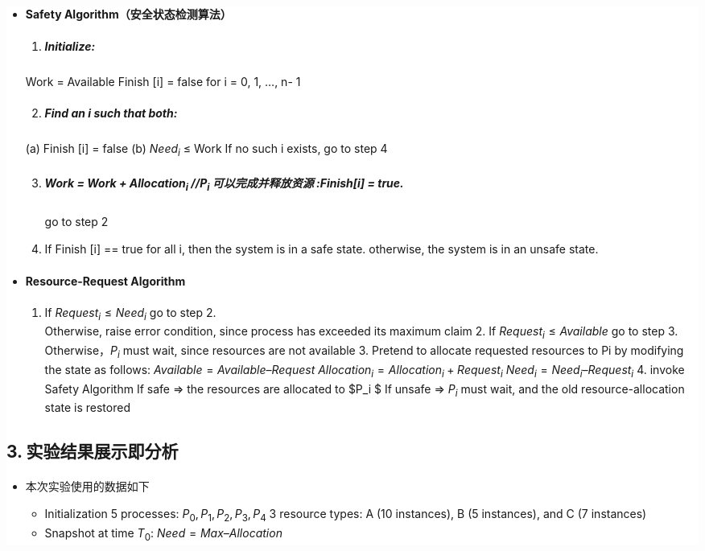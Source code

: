 


- #### Safety Algorithm（安全状态检测算法）
  
  1. ##### Initialize:
  
    Work = Available
    Finish [i] = false for i = 0, 1, …, n- 1
  
  2. ##### Find an i such that both: 
  
    (a) Finish [i] = false
    (b) $Need_i$ $\le$ Work
    If no such i exists, go to step 4
  
  3. ##### Work = Work + $\text{Allocation}_i$     //$\text{P}_i$ 可以完成并释放资源 :Finish[i] = true.
  
     go to step 2
  
  4. If Finish [i] == true for all i, then the system is in a safe state. otherwise, the system is in an unsafe state.
  



- #### Resource-Request Algorithm

  1. If $Request_i \le Need_i$        go to step 2.  
     	Otherwise, raise error condition, since process has   exceeded its maximum claim
     2. If $Request_i \le Available$  go to step 3.  
     	Otherwise，$P_i$  must wait, since resources are not available
     3. Pretend to allocate requested resources to Pi by modifying the state as follows:
     		$Available = Available  – Request$
     		$Allocation_i = Allocation_i + Request_i$
     		$Need_i = Need_i – Request_i$
     4. invoke Safety Algorithm
     If safe $\Rightarrow$ the resources are allocated to $P_i $
     If unsafe $\Rightarrow$ $P_i$ must wait, and the old resource-allocation state is restored





## 3. 实验结果展示即分析

- 本次实验使用的数据如下

  - Initialization
    5 processes: ${P_0, P_1,P_2,P_3,P_4}$
    3 resource types: A (10 instances),  B (5 instances), and C (7 instances)
  - Snapshot at time $T_0$:
    $Need = Max – Allocation$
